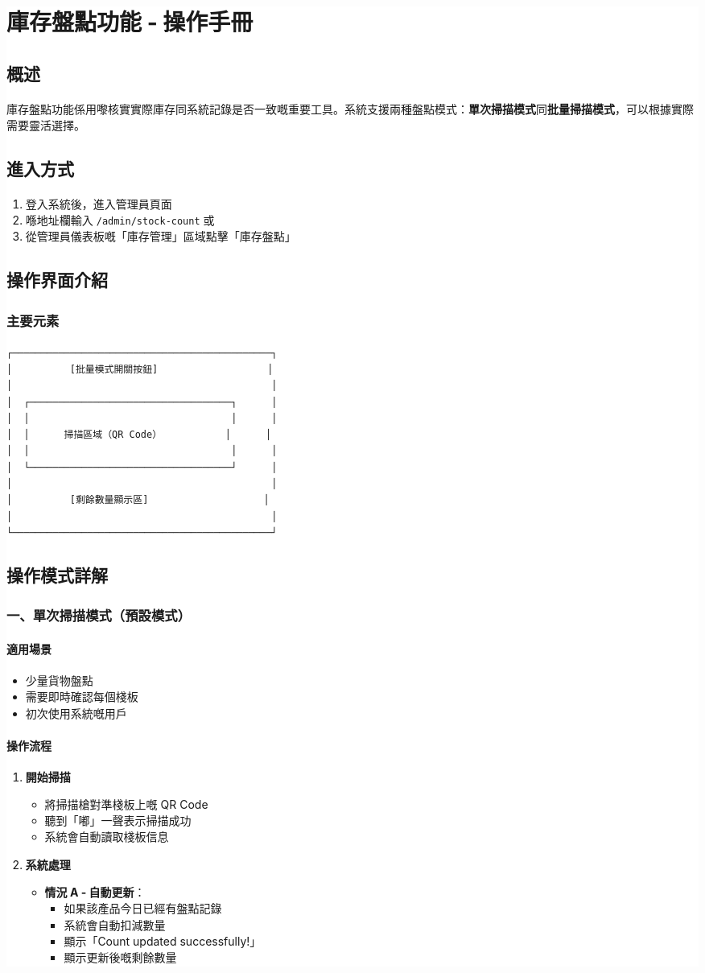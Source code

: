 # 庫存盤點功能 - 操作手冊

## 概述

庫存盤點功能係用嚟核實實際庫存同系統記錄是否一致嘅重要工具。系統支援兩種盤點模式：**單次掃描模式**同**批量掃描模式**，可以根據實際需要靈活選擇。

## 進入方式

1. 登入系統後，進入管理員頁面
2. 喺地址欄輸入 `/admin/stock-count` 或
3. 從管理員儀表板嘅「庫存管理」區域點擊「庫存盤點」

## 操作界面介紹

### 主要元素

```
┌─────────────────────────────────────────────┐
│          [批量模式開關按鈕]                   │
│                                             │
│  ┌───────────────────────────────────┐      │
│  │                                   │      │
│  │      掃描區域（QR Code）           │      │
│  │                                   │      │
│  └───────────────────────────────────┘      │
│                                             │
│          [剩餘數量顯示區]                    │
│                                             │
└─────────────────────────────────────────────┘
```

## 操作模式詳解

### 一、單次掃描模式（預設模式）

#### 適用場景
- 少量貨物盤點
- 需要即時確認每個棧板
- 初次使用系統嘅用戶

#### 操作流程

1. **開始掃描**
   - 將掃描槍對準棧板上嘅 QR Code
   - 聽到「嘟」一聲表示掃描成功
   - 系統會自動讀取棧板信息

2. **系統處理**
   - **情況 A - 自動更新**：
     - 如果該產品今日已經有盤點記錄
     - 系統會自動扣減數量
     - 顯示「Count updated successfully!」
     - 顯示更新後嘅剩餘數量
